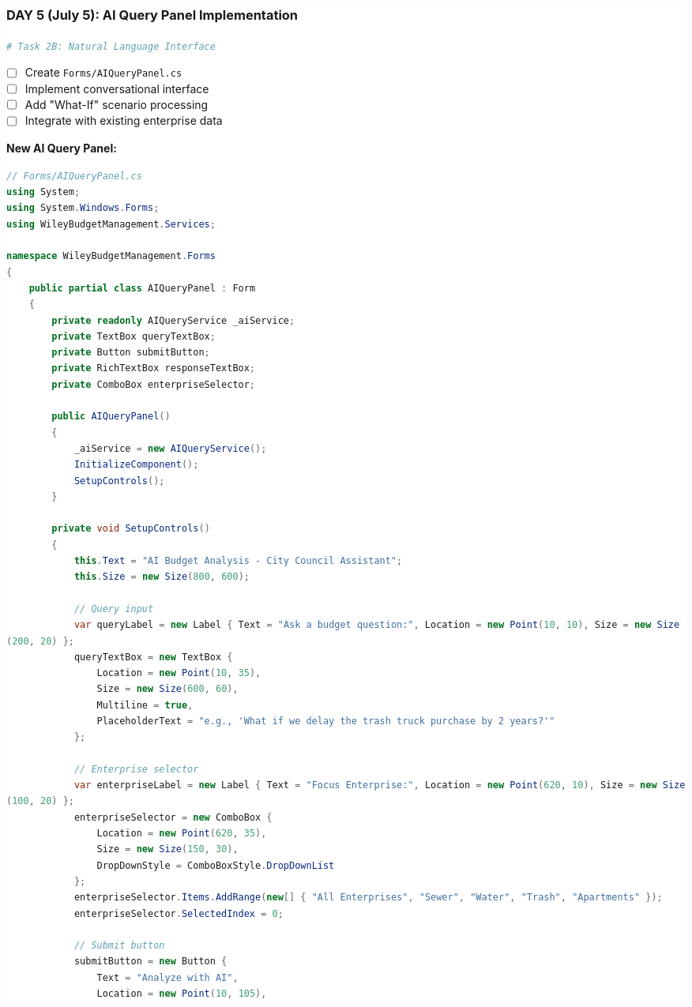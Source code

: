 ### DAY 5 (July 5): AI Query Panel Implementation
```bash
# Task 2B: Natural Language Interface
```
- [ ] Create `Forms/AIQueryPanel.cs`
- [ ] Implement conversational interface
- [ ] Add "What-If" scenario processing
- [ ] Integrate with existing enterprise data

**New AI Query Panel:**
```csharp
// Forms/AIQueryPanel.cs
using System;
using System.Windows.Forms;
using WileyBudgetManagement.Services;

namespace WileyBudgetManagement.Forms
{
    public partial class AIQueryPanel : Form
    {
        private readonly AIQueryService _aiService;
        private TextBox queryTextBox;
        private Button submitButton;
        private RichTextBox responseTextBox;
        private ComboBox enterpriseSelector;

        public AIQueryPanel()
        {
            _aiService = new AIQueryService();
            InitializeComponent();
            SetupControls();
        }

        private void SetupControls()
        {
            this.Text = "AI Budget Analysis - City Council Assistant";
            this.Size = new Size(800, 600);

            // Query input
            var queryLabel = new Label { Text = "Ask a budget question:", Location = new Point(10, 10), Size = new Size(200, 20) };
            queryTextBox = new TextBox { 
                Location = new Point(10, 35), 
                Size = new Size(600, 60), 
                Multiline = true,
                PlaceholderText = "e.g., 'What if we delay the trash truck purchase by 2 years?'"
            };

            // Enterprise selector
            var enterpriseLabel = new Label { Text = "Focus Enterprise:", Location = new Point(620, 10), Size = new Size(100, 20) };
            enterpriseSelector = new ComboBox {
                Location = new Point(620, 35),
                Size = new Size(150, 30),
                DropDownStyle = ComboBoxStyle.DropDownList
            };
            enterpriseSelector.Items.AddRange(new[] { "All Enterprises", "Sewer", "Water", "Trash", "Apartments" });
            enterpriseSelector.SelectedIndex = 0;

            // Submit button
            submitButton = new Button {
                Text = "Analyze with AI",
                Location = new Point(10, 105),
```